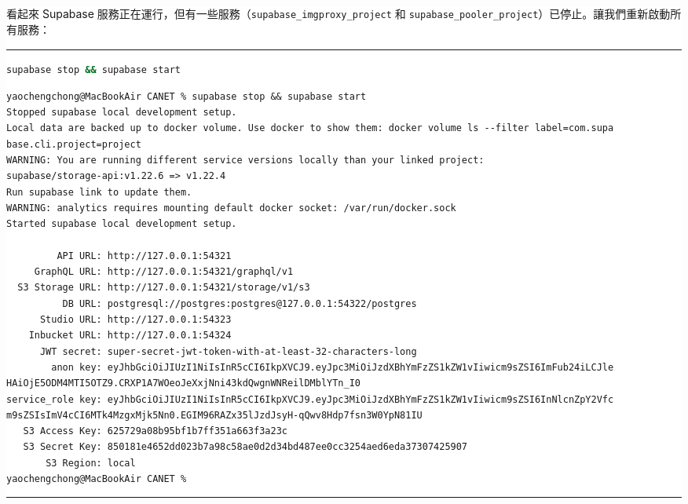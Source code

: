 
看起來 Supabase 服務正在運行，但有一些服務（`supabase_imgproxy_project` 和 `supabase_pooler_project`）已停止。讓我們重新啟動所有服務：














































---

```bash
supabase stop && supabase start
```

```
yaochengchong@MacBookAir CANET % supabase stop && supabase start
Stopped supabase local development setup.
Local data are backed up to docker volume. Use docker to show them: docker volume ls --filter label=com.supa
base.cli.project=project
WARNING: You are running different service versions locally than your linked project:
supabase/storage-api:v1.22.6 => v1.22.4
Run supabase link to update them.
WARNING: analytics requires mounting default docker socket: /var/run/docker.sock
Started supabase local development setup.

         API URL: http://127.0.0.1:54321
     GraphQL URL: http://127.0.0.1:54321/graphql/v1
  S3 Storage URL: http://127.0.0.1:54321/storage/v1/s3
          DB URL: postgresql://postgres:postgres@127.0.0.1:54322/postgres
      Studio URL: http://127.0.0.1:54323
    Inbucket URL: http://127.0.0.1:54324
      JWT secret: super-secret-jwt-token-with-at-least-32-characters-long
        anon key: eyJhbGciOiJIUzI1NiIsInR5cCI6IkpXVCJ9.eyJpc3MiOiJzdXBhYmFzZS1kZW1vIiwicm9sZSI6ImFub24iLCJle
HAiOjE5ODM4MTI5OTZ9.CRXP1A7WOeoJeXxjNni43kdQwgnWNReilDMblYTn_I0
service_role key: eyJhbGciOiJIUzI1NiIsInR5cCI6IkpXVCJ9.eyJpc3MiOiJzdXBhYmFzZS1kZW1vIiwicm9sZSI6InNlcnZpY2Vfc
m9sZSIsImV4cCI6MTk4MzgxMjk5Nn0.EGIM96RAZx35lJzdJsyH-qQwv8Hdp7fsn3W0YpN81IU
   S3 Access Key: 625729a08b95bf1b7ff351a663f3a23c
   S3 Secret Key: 850181e4652dd023b7a98c58ae0d2d34bd487ee0cc3254aed6eda37307425907
       S3 Region: local
yaochengchong@MacBookAir CANET %
```

---